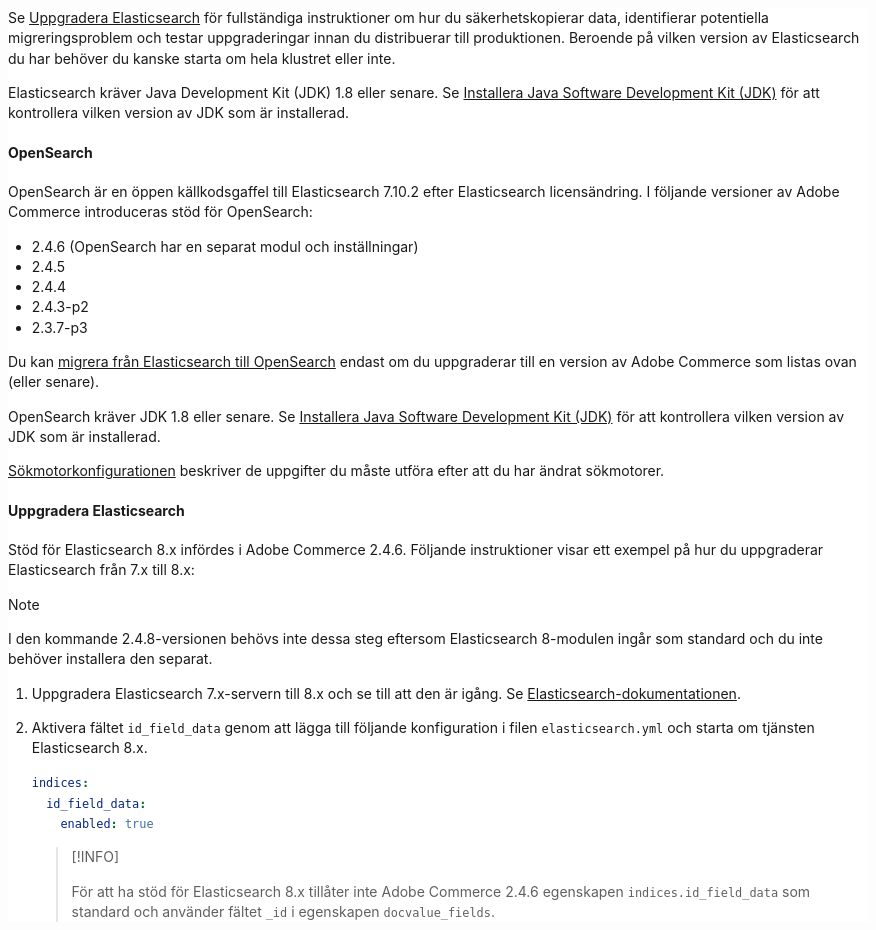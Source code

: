 Se [Uppgradera Elasticsearch](https://www.elastic.co/guide/en/elasticsearch/reference/current/setup-upgrade.html) för fullständiga instruktioner om hur du säkerhetskopierar data, identifierar potentiella migreringsproblem och testar uppgraderingar innan du distribuerar till produktionen. Beroende på vilken version av Elasticsearch du har behöver du kanske starta om hela klustret eller inte.

Elasticsearch kräver Java Development Kit (JDK) 1.8 eller senare. Se [Installera Java Software Development Kit (JDK)](../../installation/prerequisites/search-engine/overview.md#install-the-java-software-development-kit-jdk) för att kontrollera vilken version av JDK som är installerad.

#### OpenSearch

OpenSearch är en öppen källkodsgaffel till Elasticsearch 7.10.2 efter Elasticsearch licensändring. I följande versioner av Adobe Commerce introduceras stöd för OpenSearch:

* 2.4.6 (OpenSearch har en separat modul och inställningar)
* 2.4.5
* 2.4.4
* 2.4.3-p2
* 2.3.7-p3

Du kan [migrera från Elasticsearch till OpenSearch](opensearch-migration.md) endast om du uppgraderar till en version av Adobe Commerce som listas ovan (eller senare).

OpenSearch kräver JDK 1.8 eller senare. Se [Installera Java Software Development Kit (JDK)](../../installation/prerequisites/search-engine/overview.md#install-the-java-software-development-kit-jdk) för att kontrollera vilken version av JDK som är installerad.

[Sökmotorkonfigurationen](../../configuration/search/configure-search-engine.md) beskriver de uppgifter du måste utföra efter att du har ändrat sökmotorer.

#### Uppgradera Elasticsearch

Stöd för Elasticsearch 8.x infördes i Adobe Commerce 2.4.6. Följande instruktioner visar ett exempel på hur du uppgraderar Elasticsearch från 7.x till 8.x:

>[!NOTE]
>
>I den kommande 2.4.8-versionen behövs inte dessa steg eftersom Elasticsearch 8-modulen ingår som standard och du inte behöver installera den separat.

1. Uppgradera Elasticsearch 7.x-servern till 8.x och se till att den är igång. Se [Elasticsearch-dokumentationen](https://www.elastic.co/guide/en/elasticsearch/reference/current/install-elasticsearch.html).

1. Aktivera fältet `id_field_data` genom att lägga till följande konfiguration i filen `elasticsearch.yml` och starta om tjänsten Elasticsearch 8.x.

   ```yaml
   indices:
     id_field_data:
       enabled: true
   ```

   >[!INFO]
   >
   >För att ha stöd för Elasticsearch 8.x tillåter inte Adobe Commerce 2.4.6 egenskapen `indices.id_field_data` som standard och använder fältet `_id` i egenskapen `docvalue_fields`.
